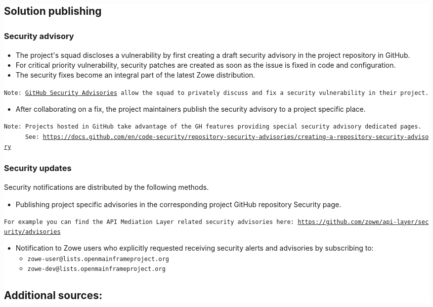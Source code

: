 <h2 id="solution-publishing">Solution publishing</h2>

<h3>Security advisory</h3>

<ul>
  <li>The project's squad discloses a vulnerability by first creating a draft security advisory in the project repository in GitHub.</li>
  <li>For critical priority vulnerability, security patches are created as soon as the issue is fixed in code and configuration.</li>
  <li>The security fixes become an integral part of the latest Zowe distribution.</li>
</ul>

<pre><code>Note: <a href="https://docs.github.com/en/code-security/repository-security-advisories/about-github-security-advisories-for-repositories#about-github-security-advisories">GitHub Security Advisories</a> allow the squad to privately discuss and fix a security vulnerability in their project.
</code></pre>

<ul>
  <li>After collaborating on a fix, the project maintainers publish the security advisory to a project specific place.</li>
</ul>

<pre><code>Note: Projects hosted in GitHub take advantage of the GH features providing special security advisory dedicated pages.   
      See: <a href="https://docs.github.com/en/code-security/repository-security-advisories/creating-a-repository-security-advisory">https://docs.github.com/en/code-security/repository-security-advisories/creating-a-repository-security-advisory</a>
</code></pre>

<h3>Security updates</h3>

<p>Security notifications are distributed by the following methods.</p>

<ul>
  <li>Publishing project specific advisories in the corresponding project GitHub repository Security page.</li>
</ul>

<pre><code>For example you can find the API Mediation Layer related security advisories here: <a href="https://github.com/zowe/api-layer/security/advisories">https://github.com/zowe/api-layer/security/advisories</a>
</code></pre>

<ul>
  <li>Notification to Zowe users who explicitly requested receiving security alerts and advisories by subscribing to:
  <ul>
    <li><code>zowe-user@lists.openmainframeproject.org</code></li>
    <li><code>zowe-dev@lists.openmainframeproject.org</code></li>
  </ul>
  </li>
</ul>

<h2>Additional sources:</h2>

